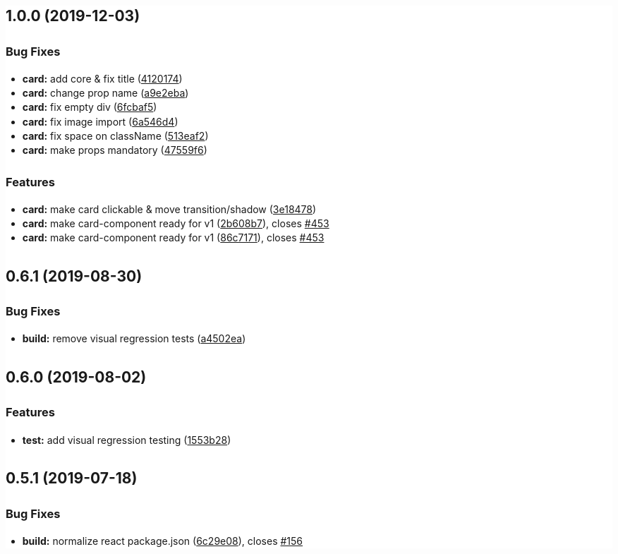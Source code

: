 ## 1.0.0 (2019-12-03)

### Bug Fixes

-   **card:** add core & fix title ([4120174](https://github.com/fremtind/jokul/commit/412017454b83b1ddec4a9124dd84680d3d2d0d7a))
-   **card:** change prop name ([a9e2eba](https://github.com/fremtind/jokul/commit/a9e2eba90f00bb677826f0fe952adff3b8b1f2be))
-   **card:** fix empty div ([6fcbaf5](https://github.com/fremtind/jokul/commit/6fcbaf5d63fad260fb8ea3d545747d079233884d))
-   **card:** fix image import ([6a546d4](https://github.com/fremtind/jokul/commit/6a546d42aca4b3e809d648a6d5a921992fcaf909))
-   **card:** fix space on className ([513eaf2](https://github.com/fremtind/jokul/commit/513eaf20b25df75cb2845a4ed066ed1900946717))
-   **card:** make props mandatory ([47559f6](https://github.com/fremtind/jokul/commit/47559f6d7a404da75d60ae65b8b1bca506205e92))

### Features

-   **card:** make card clickable & move transition/shadow ([3e18478](https://github.com/fremtind/jokul/commit/3e184784fbaf2eb1126c1192a5165fb972fcd3f8))
-   **card:** make card-component ready for v1 ([2b608b7](https://github.com/fremtind/jokul/commit/2b608b7ecc345261e5918823040cb9710a112c35)), closes [#453](https://github.com/fremtind/jokul/issues/453)
-   **card:** make card-component ready for v1 ([86c7171](https://github.com/fremtind/jokul/commit/86c71711f2a85255f032f1e7cdce9319bfb971ee)), closes [#453](https://github.com/fremtind/jokul/issues/453)

## 0.6.1 (2019-08-30)

### Bug Fixes

-   **build:** remove visual regression tests ([a4502ea](https://github.com/fremtind/jokul/commit/a4502ea))

## 0.6.0 (2019-08-02)

### Features

-   **test:** add visual regression testing ([1553b28](https://github.com/fremtind/jokul/commit/1553b28))

## 0.5.1 (2019-07-18)

### Bug Fixes

-   **build:** normalize react package.json ([6c29e08](https://github.com/fremtind/jokul/commit/6c29e08)), closes [#156](https://github.com/fremtind/jokul/issues/156)
